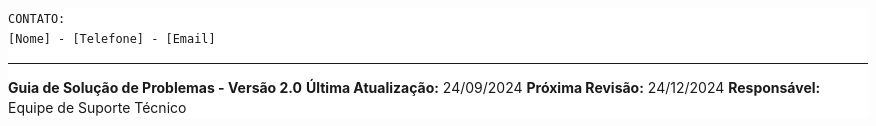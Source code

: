 ```
CONTATO:
[Nome] - [Telefone] - [Email]
```

---

**Guia de Solução de Problemas - Versão 2.0**
**Última Atualização:** 24/09/2024
**Próxima Revisão:** 24/12/2024
**Responsável:** Equipe de Suporte Técnico